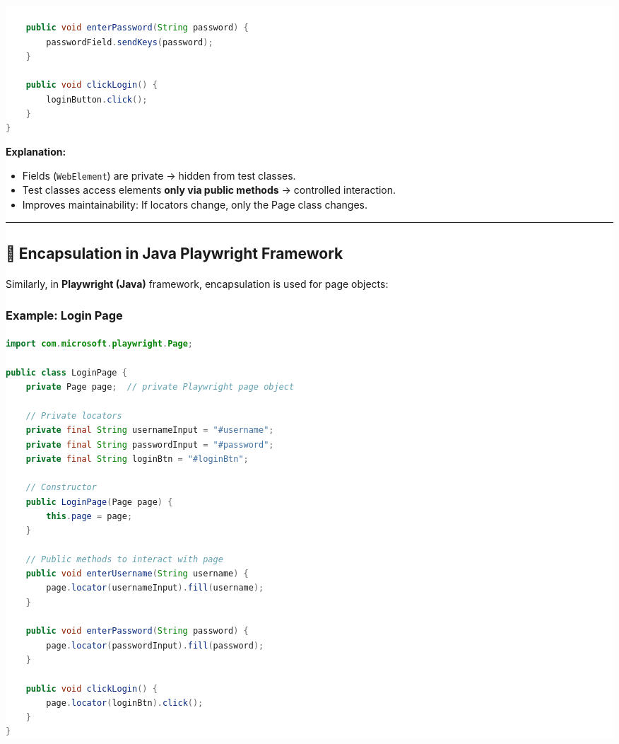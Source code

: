 ```java

    public void enterPassword(String password) {
        passwordField.sendKeys(password);
    }

    public void clickLogin() {
        loginButton.click();
    }
}
```

**Explanation:**

* Fields (`WebElement`) are private → hidden from test classes.
* Test classes access elements **only via public methods** → controlled interaction.
* Improves maintainability: If locators change, only the Page class changes.

---

## 🔹 Encapsulation in Java Playwright Framework

Similarly, in **Playwright (Java)** framework, encapsulation is used for page objects:

### Example: Login Page

```java
import com.microsoft.playwright.Page;

public class LoginPage {
    private Page page;  // private Playwright page object

    // Private locators
    private final String usernameInput = "#username";
    private final String passwordInput = "#password";
    private final String loginBtn = "#loginBtn";

    // Constructor
    public LoginPage(Page page) {
        this.page = page;
    }

    // Public methods to interact with page
    public void enterUsername(String username) {
        page.locator(usernameInput).fill(username);
    }

    public void enterPassword(String password) {
        page.locator(passwordInput).fill(password);
    }

    public void clickLogin() {
        page.locator(loginBtn).click();
    }
}
```

